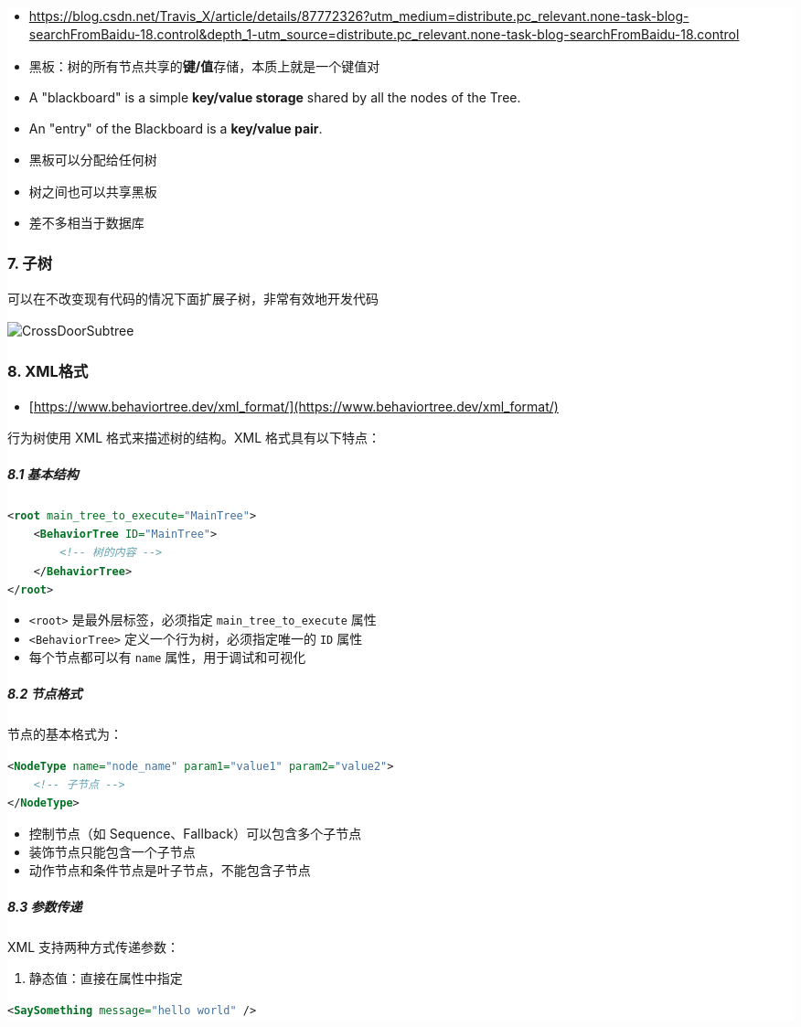 - https://blog.csdn.net/Travis_X/article/details/87772326?utm_medium=distribute.pc_relevant.none-task-blog-searchFromBaidu-18.control&depth_1-utm_source=distribute.pc_relevant.none-task-blog-searchFromBaidu-18.control

- 黑板：树的所有节点共享的**键/值**存储，本质上就是一个键值对
- A "blackboard" is a simple **key/value storage** shared by all the nodes of the Tree.
- An "entry" of the Blackboard is a **key/value pair**.
- 黑板可以分配给任何树
- 树之间也可以共享黑板
- 差不多相当于数据库

### 7. 子树

可以在不改变现有代码的情况下面扩展子树，非常有效地开发代码

![CrossDoorSubtree](https://behaviortree.github.io/BehaviorTree.CPP/images/CrossDoorSubtree.png)

### 8. XML格式

- [https://www.behaviortree.dev/xml_format/](https://www.behaviortree.dev/xml_format/)

行为树使用 XML 格式来描述树的结构。XML 格式具有以下特点：

##### 8.1 基本结构

```xml
<root main_tree_to_execute="MainTree">
    <BehaviorTree ID="MainTree">
        <!-- 树的内容 -->
    </BehaviorTree>
</root>
```

- `<root>` 是最外层标签，必须指定 `main_tree_to_execute` 属性
- `<BehaviorTree>` 定义一个行为树，必须指定唯一的 `ID` 属性
- 每个节点都可以有 `name` 属性，用于调试和可视化

##### 8.2 节点格式

节点的基本格式为：

```xml
<NodeType name="node_name" param1="value1" param2="value2">
    <!-- 子节点 -->
</NodeType>
```

- 控制节点（如 Sequence、Fallback）可以包含多个子节点
- 装饰节点只能包含一个子节点
- 动作节点和条件节点是叶子节点，不能包含子节点

##### 8.3 参数传递

XML 支持两种方式传递参数：

1. 静态值：直接在属性中指定
```xml
<SaySomething message="hello world" />
```
